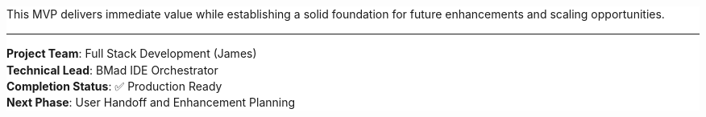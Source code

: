 This MVP delivers immediate value while establishing a solid foundation for future enhancements and scaling opportunities.

---

**Project Team**: Full Stack Development (James)  
**Technical Lead**: BMad IDE Orchestrator  
**Completion Status**: ✅ Production Ready  
**Next Phase**: User Handoff and Enhancement Planning 